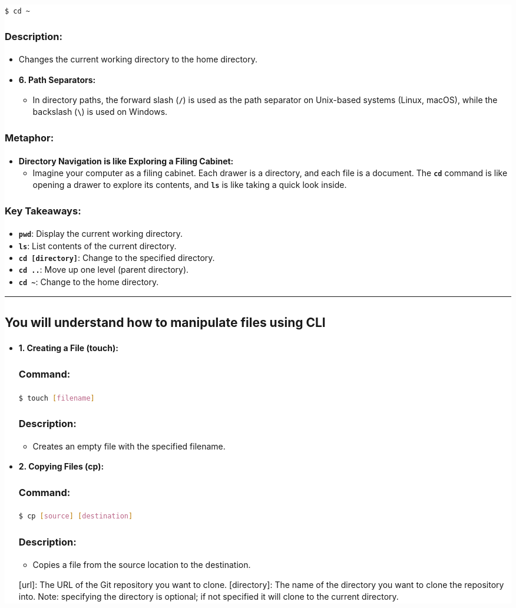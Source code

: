   ```bash
  $ cd ~
  ```

  ### **Description:**

  - Changes the current working directory to the home directory.

- **6. Path Separators:**
  - In directory paths, the forward slash (**`/`**) is used as the path separator on Unix-based systems (Linux, macOS), while the backslash (**`\`**) is used on Windows.

### **Metaphor:**

- **Directory Navigation is like Exploring a Filing Cabinet:**
  - Imagine your computer as a filing cabinet. Each drawer is a directory, and each file is a document. The **`cd`** command is like opening a drawer to explore its contents, and **`ls`** is like taking a quick look inside.

### **Key Takeaways:**

- **`pwd`**: Display the current working directory.
- **`ls`**: List contents of the current directory.
- **`cd [directory]`**: Change to the specified directory.
- **`cd ..`**: Move up one level (parent directory).
- **`cd ~`**: Change to the home directory.

---

## You will understand how to manipulate files using CLI

- **1. Creating a File (touch):**

  ### **Command:**

  ```bash
  $ touch [filename]
  ```

  ### **Description:**

  - Creates an empty file with the specified filename.

- **2. Copying Files (cp):**

  ### **Command:**

  ```bash
  $ cp [source] [destination]
  ```

  ### **Description:**

  - Copies a file from the source location to the destination.


  [url]: The URL of the Git repository you want to clone. [directory]: The name of the directory you want to clone the repository into. Note: specifying the directory is optional; if not specified it will clone to the current directory.